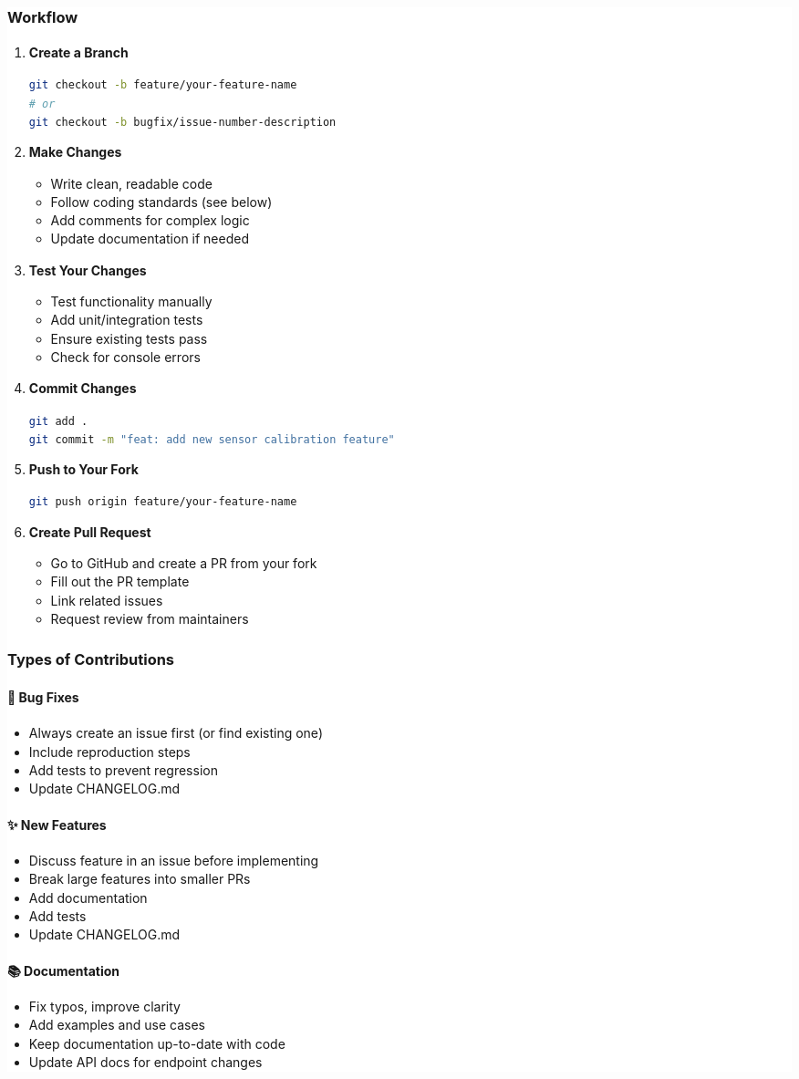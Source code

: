 ### Workflow

1. **Create a Branch**
   ```bash
   git checkout -b feature/your-feature-name
   # or
   git checkout -b bugfix/issue-number-description
   ```

2. **Make Changes**
   - Write clean, readable code
   - Follow coding standards (see below)
   - Add comments for complex logic
   - Update documentation if needed

3. **Test Your Changes**
   - Test functionality manually
   - Add unit/integration tests
   - Ensure existing tests pass
   - Check for console errors

4. **Commit Changes**
   ```bash
   git add .
   git commit -m "feat: add new sensor calibration feature"
   ```

5. **Push to Your Fork**
   ```bash
   git push origin feature/your-feature-name
   ```

6. **Create Pull Request**
   - Go to GitHub and create a PR from your fork
   - Fill out the PR template
   - Link related issues
   - Request review from maintainers

### Types of Contributions

#### 🐛 Bug Fixes
- Always create an issue first (or find existing one)
- Include reproduction steps
- Add tests to prevent regression
- Update CHANGELOG.md

#### ✨ New Features
- Discuss feature in an issue before implementing
- Break large features into smaller PRs
- Add documentation
- Add tests
- Update CHANGELOG.md

#### 📚 Documentation
- Fix typos, improve clarity
- Add examples and use cases
- Keep documentation up-to-date with code
- Update API docs for endpoint changes
